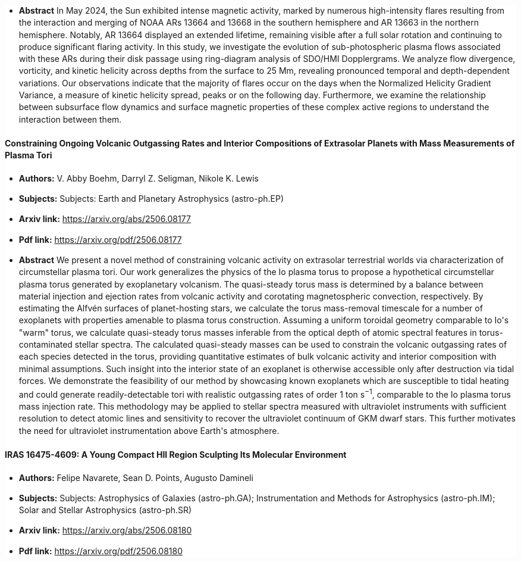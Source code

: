  - **Abstract**
 In May 2024, the Sun exhibited intense magnetic activity, marked by numerous high-intensity flares resulting from the interaction and merging of NOAA ARs 13664 and 13668 in the southern hemisphere and AR 13663 in the northern hemisphere. Notably, AR 13664 displayed an extended lifetime, remaining visible after a full solar rotation and continuing to produce significant flaring activity. In this study, we investigate the evolution of sub-photospheric plasma flows associated with these ARs during their disk passage using ring-diagram analysis of SDO/HMI Dopplergrams. We analyze flow divergence, vorticity, and kinetic helicity across depths from the surface to 25 Mm, revealing pronounced temporal and depth-dependent variations. Our observations indicate that the majority of flares occur on the days when the Normalized Helicity Gradient Variance, a measure of kinetic helicity spread, peaks or on the following day. Furthermore, we examine the relationship between subsurface flow dynamics and surface magnetic properties of these complex active regions to understand the interaction between them.
#### Constraining Ongoing Volcanic Outgassing Rates and Interior Compositions of Extrasolar Planets with Mass Measurements of Plasma Tori
 - **Authors:** V. Abby Boehm, Darryl Z. Seligman, Nikole K. Lewis
 - **Subjects:** Subjects:
Earth and Planetary Astrophysics (astro-ph.EP)
 - **Arxiv link:** https://arxiv.org/abs/2506.08177

 - **Pdf link:** https://arxiv.org/pdf/2506.08177

 - **Abstract**
 We present a novel method of constraining volcanic activity on extrasolar terrestrial worlds via characterization of circumstellar plasma tori. Our work generalizes the physics of the Io plasma torus to propose a hypothetical circumstellar plasma torus generated by exoplanetary volcanism. The quasi-steady torus mass is determined by a balance between material injection and ejection rates from volcanic activity and corotating magnetospheric convection, respectively. By estimating the Alfvén surfaces of planet-hosting stars, we calculate the torus mass-removal timescale for a number of exoplanets with properties amenable to plasma torus construction. Assuming a uniform toroidal geometry comparable to Io's "warm" torus, we calculate quasi-steady torus masses inferable from the optical depth of atomic spectral features in torus-contaminated stellar spectra. The calculated quasi-steady masses can be used to constrain the volcanic outgassing rates of each species detected in the torus, providing quantitative estimates of bulk volcanic activity and interior composition with minimal assumptions. Such insight into the interior state of an exoplanet is otherwise accessible only after destruction via tidal forces. We demonstrate the feasibility of our method by showcasing known exoplanets which are susceptible to tidal heating and could generate readily-detectable tori with realistic outgassing rates of order 1 ton s$^{-1}$, comparable to the Io plasma torus mass injection rate. This methodology may be applied to stellar spectra measured with ultraviolet instruments with sufficient resolution to detect atomic lines and sensitivity to recover the ultraviolet continuum of GKM dwarf stars. This further motivates the need for ultraviolet instrumentation above Earth's atmosphere.
#### IRAS 16475-4609: A Young Compact HII Region Sculpting Its Molecular Environment
 - **Authors:** Felipe Navarete, Sean D. Points, Augusto Damineli
 - **Subjects:** Subjects:
Astrophysics of Galaxies (astro-ph.GA); Instrumentation and Methods for Astrophysics (astro-ph.IM); Solar and Stellar Astrophysics (astro-ph.SR)
 - **Arxiv link:** https://arxiv.org/abs/2506.08180

 - **Pdf link:** https://arxiv.org/pdf/2506.08180
